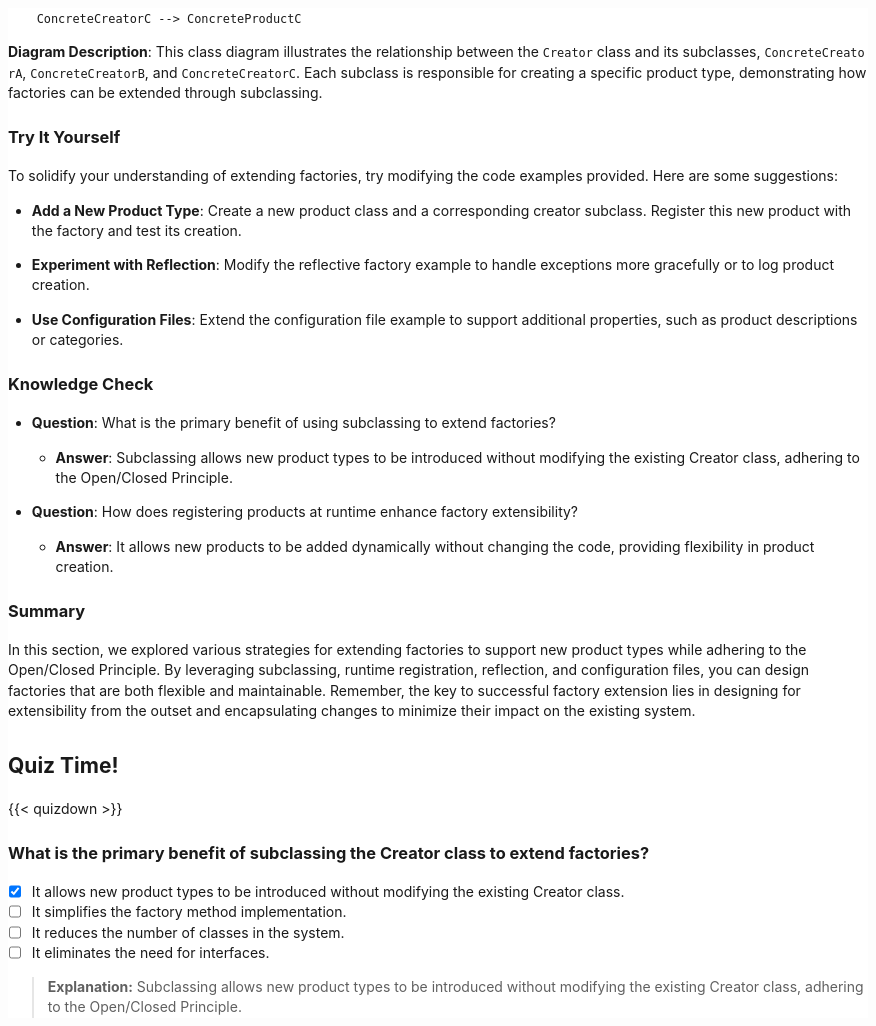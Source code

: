 ```mermaid
    ConcreteCreatorC --> ConcreteProductC
```

**Diagram Description**: This class diagram illustrates the relationship between the `Creator` class and its subclasses, `ConcreteCreatorA`, `ConcreteCreatorB`, and `ConcreteCreatorC`. Each subclass is responsible for creating a specific product type, demonstrating how factories can be extended through subclassing.

### Try It Yourself

To solidify your understanding of extending factories, try modifying the code examples provided. Here are some suggestions:

- **Add a New Product Type**: Create a new product class and a corresponding creator subclass. Register this new product with the factory and test its creation.

- **Experiment with Reflection**: Modify the reflective factory example to handle exceptions more gracefully or to log product creation.

- **Use Configuration Files**: Extend the configuration file example to support additional properties, such as product descriptions or categories.

### Knowledge Check

- **Question**: What is the primary benefit of using subclassing to extend factories?
  - **Answer**: Subclassing allows new product types to be introduced without modifying the existing Creator class, adhering to the Open/Closed Principle.

- **Question**: How does registering products at runtime enhance factory extensibility?
  - **Answer**: It allows new products to be added dynamically without changing the code, providing flexibility in product creation.

### Summary

In this section, we explored various strategies for extending factories to support new product types while adhering to the Open/Closed Principle. By leveraging subclassing, runtime registration, reflection, and configuration files, you can design factories that are both flexible and maintainable. Remember, the key to successful factory extension lies in designing for extensibility from the outset and encapsulating changes to minimize their impact on the existing system.

## Quiz Time!

{{< quizdown >}}

### What is the primary benefit of subclassing the Creator class to extend factories?

- [x] It allows new product types to be introduced without modifying the existing Creator class.
- [ ] It simplifies the factory method implementation.
- [ ] It reduces the number of classes in the system.
- [ ] It eliminates the need for interfaces.

> **Explanation:** Subclassing allows new product types to be introduced without modifying the existing Creator class, adhering to the Open/Closed Principle.
